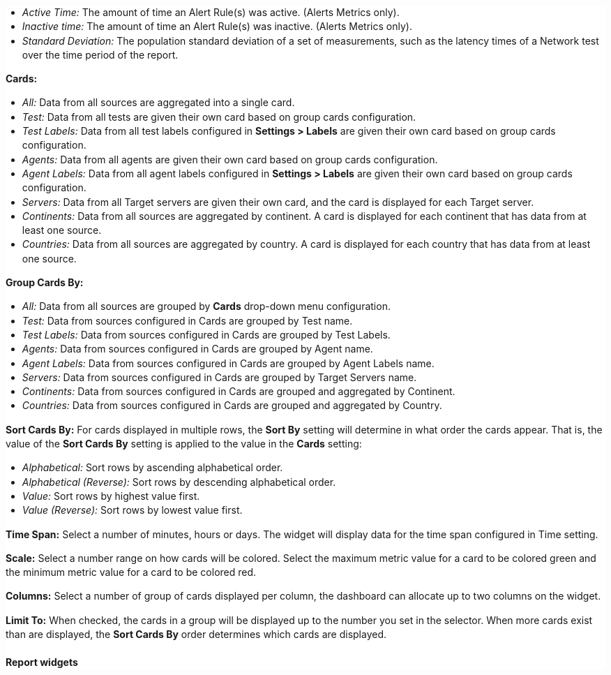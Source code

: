 * _Active Time:_ The amount of time an Alert Rule\(s\) was active. \(Alerts Metrics only\).
* _Inactive time:_ The amount of time an Alert Rule\(s\) was inactive. \(Alerts Metrics only\).
* _Standard Deviation:_ The population standard deviation of a set of measurements, such as the latency times of a Network test over the time period of the report.

**Cards:**

* _All:_ Data from all sources are aggregated into a single card.
* _Test:_ Data from all tests are given their own card based on group cards configuration.
* _Test Labels:_ Data from all test labels configured in **Settings &gt; Labels** are given their own card based on group cards configuration.
* _Agents:_ Data from all agents are given their own card based on group cards configuration.
* _Agent Labels:_ Data from all agent labels configured in **Settings &gt; Labels** are given their own card based on group cards configuration.
* _Servers:_ Data from all Target servers are given their own card, and the card is displayed for each Target server.
* _Continents:_ Data from all sources are aggregated by continent. A card is displayed for each continent that has data from at least one source.
* _Countries:_ Data from all sources are aggregated by country. A card is displayed for each country that has data from at least one source.

**Group Cards By:**

* _All:_ Data from all sources are grouped by **Cards** drop-down menu configuration.
* _Test:_ Data from sources configured in Cards are grouped by Test name.
* _Test Labels:_ Data from sources configured in Cards are grouped by Test Labels.
* _Agents:_ Data from sources configured in Cards are grouped by Agent name.
* _Agent Labels:_ Data from sources configured in Cards are grouped by Agent Labels name.
* _Servers:_ Data from sources configured in Cards are grouped by Target Servers name.
* _Continents:_ Data from sources configured in Cards are grouped and aggregated by Continent.
* _Countries:_ Data from sources configured in Cards are grouped and aggregated by Country.

**Sort Cards By:** For cards displayed in multiple rows, the **Sort By** setting will determine in what order the cards appear. That is, the value of the **Sort Cards By** setting is applied to the value in the **Cards** setting:

* _Alphabetical:_ Sort rows by ascending alphabetical order.
* _Alphabetical \(Reverse\):_ Sort rows by descending alphabetical order.
* _Value:_ Sort rows by highest value first.
* _Value \(Reverse\):_ Sort rows by lowest value first.

**Time Span:** Select a number of minutes, hours or days. The widget will display data for the time span configured in Time setting.

**Scale:** Select a number range on how cards will be colored. Select the maximum metric value for a card to be colored green and the minimum metric value for a card to be colored red.  

**Columns:** Select a number of group of cards displayed per column, the dashboard can allocate up to two columns on the widget.

**Limit To:** When checked, the cards in a group will be displayed up to the number you set in the selector. When more cards exist than are displayed, the **Sort Cards By** order determines which cards are displayed.

#### Report widgets
